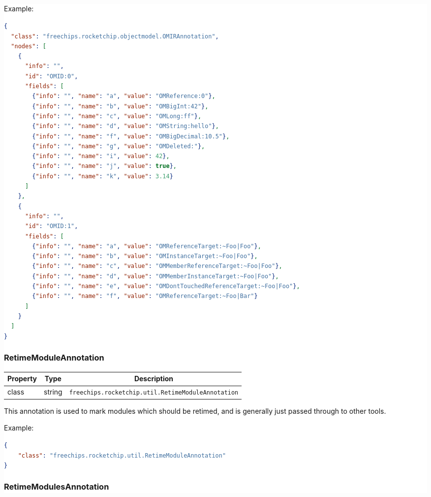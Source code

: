 Example:
```json
{
  "class": "freechips.rocketchip.objectmodel.OMIRAnnotation",
  "nodes": [
    {
      "info": "",
      "id": "OMID:0",
      "fields": [
        {"info": "", "name": "a", "value": "OMReference:0"},
        {"info": "", "name": "b", "value": "OMBigInt:42"},
        {"info": "", "name": "c", "value": "OMLong:ff"},
        {"info": "", "name": "d", "value": "OMString:hello"},
        {"info": "", "name": "f", "value": "OMBigDecimal:10.5"},
        {"info": "", "name": "g", "value": "OMDeleted:"},
        {"info": "", "name": "i", "value": 42},
        {"info": "", "name": "j", "value": true},
        {"info": "", "name": "k", "value": 3.14}
      ]
    },
    {
      "info": "",
      "id": "OMID:1",
      "fields": [
        {"info": "", "name": "a", "value": "OMReferenceTarget:~Foo|Foo"},
        {"info": "", "name": "b", "value": "OMInstanceTarget:~Foo|Foo"},
        {"info": "", "name": "c", "value": "OMMemberReferenceTarget:~Foo|Foo"},
        {"info": "", "name": "d", "value": "OMMemberInstanceTarget:~Foo|Foo"},
        {"info": "", "name": "e", "value": "OMDontTouchedReferenceTarget:~Foo|Foo"},
        {"info": "", "name": "f", "value": "OMReferenceTarget:~Foo|Bar"}
      ]
    }
  ]
}
```

### RetimeModuleAnnotation

| Property   | Type   | Description                                              |
| ---------- | ------ | -------------                                            |
| class      | string | `freechips.rocketchip.util.RetimeModuleAnnotation` |

This annotation is used to mark modules which should be retimed, and is
generally just passed through to other tools.

Example:
```json
{
    "class": "freechips.rocketchip.util.RetimeModuleAnnotation"
}
```

### RetimeModulesAnnotation
